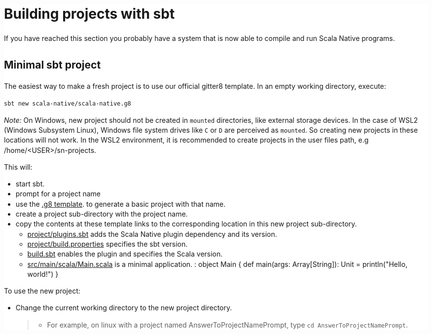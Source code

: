 # Building projects with sbt

If you have reached this section you probably have a system that is now
able to compile and run Scala Native programs.

## Minimal sbt project

The easiest way to make a fresh project is to use our official gitter8
template. In an empty working directory, execute:

    sbt new scala-native/scala-native.g8

*Note:*
On Windows, new project should not be created in `mounted`
directories, like external storage devices.
In the case of WSL2 (Windows Subsystem Linux), Windows file system
drives like `C` or `D` are perceived as
`mounted`. So creating new projects in these locations will
not work.
In the WSL2 environment, it is recommended to create projects in the
user files path, e.g /home/\<USER\>/sn-projects.


This will:

-   start sbt.
-   prompt for a project name
-   use the [.g8
    template](https://github.com/scala-native/scala-native.g8/tree/main/src/main/g8).
    to generate a basic project with that name.
-   create a project sub-directory with the project name.
-   copy the contents at these template links to the corresponding
    location in this new project sub-directory.
    -   [project/plugins.sbt](https://github.com/scala-native/scala-native.g8/blob/main/src/main/g8/project/plugins.sbt)
        adds the Scala Native plugin dependency and its version.
    -   [project/build.properties](https://github.com/scala-native/scala-native.g8/blob/main/src/main/g8/project/build.properties)
        specifies the sbt version.
    -   [build.sbt](https://github.com/scala-native/scala-native.g8/blob/main/src/main/g8/build.sbt)
        enables the plugin and specifies the Scala version.
    -   [src/main/scala/Main.scala](https://github.com/scala-native/scala-native.g8/blob/main/src/main/g8/src/main/scala/Main.scala)
        is a minimal application. :
            object Main {
              def main(args: Array[String]): Unit =
                println("Hello, world!")
            }

To use the new project:

-   Change the current working directory to the new project directory.
    > -   For example, on linux with a project named
    >     AnswerToProjectNamePrompt, type
    >     `cd AnswerToProjectNamePrompt`.
